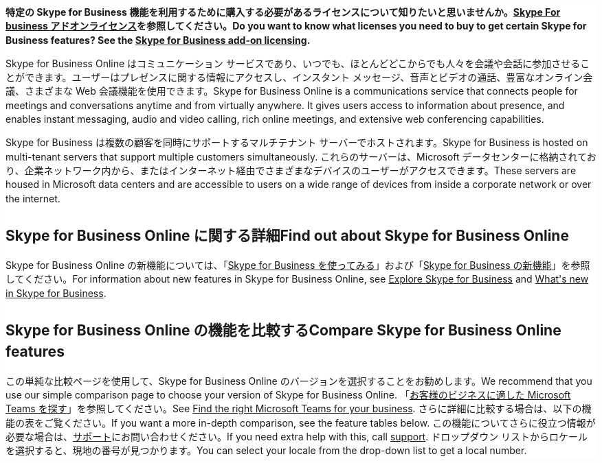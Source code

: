 
 <span data-ttu-id="4cc7b-114">**特定の Skype for Business 機能を利用するために購入する必要があるライセンスについて知りたいと思いませんか。[Skype For business アドオンライセンス](https://go.microsoft.com/fwlink/?LinkID=799524)を参照してください。**</span><span class="sxs-lookup"><span data-stu-id="4cc7b-114">**Do you want to know what licenses you need to buy to get certain Skype for Business features? See the [Skype for Business add-on licensing](https://go.microsoft.com/fwlink/?LinkID=799524).**</span></span>
  
<span data-ttu-id="4cc7b-p104">Skype for Business Online はコミュニケーション サービスであり、いつでも、ほとんどどこからでも人々を会議や会話に参加させることができます。ユーザーはプレゼンスに関する情報にアクセスし、インスタント メッセージ、音声とビデオの通話、豊富なオンライン会議、さまざまな Web 会議機能を使用できます。</span><span class="sxs-lookup"><span data-stu-id="4cc7b-p104">Skype for Business Online is a communications service that connects people for meetings and conversations anytime and from virtually anywhere. It gives users access to information about presence, and enables instant messaging, audio and video calling, rich online meetings, and extensive web conferencing capabilities.</span></span> 
  
<span data-ttu-id="4cc7b-117">Skype for Business は複数の顧客を同時にサポートするマルチテナント サーバーでホストされます。</span><span class="sxs-lookup"><span data-stu-id="4cc7b-117">Skype for Business is hosted on multi-tenant servers that support multiple customers simultaneously.</span></span> <span data-ttu-id="4cc7b-118">これらのサーバーは、Microsoft データセンターに格納されており、企業ネットワーク内から、またはインターネット経由でさまざまなデバイスのユーザーがアクセスできます。</span><span class="sxs-lookup"><span data-stu-id="4cc7b-118">These servers are housed in Microsoft data centers and are accessible to users on a wide range of devices from inside a corporate network or over the internet.</span></span> 
  
## <a name="find-out-about-skype-for-business-online"></a><span data-ttu-id="4cc7b-119">Skype for Business Online に関する詳細</span><span class="sxs-lookup"><span data-stu-id="4cc7b-119">Find out about Skype for Business Online</span></span>

<span data-ttu-id="4cc7b-120">Skype for Business Online の新機能については、「[Skype for Business を使ってみる](https://go.microsoft.com/fwlink/?linkid=529224)」および「[Skype for Business の新機能](https://go.microsoft.com/fwlink/?linkid=846973)」を参照してください。</span><span class="sxs-lookup"><span data-stu-id="4cc7b-120">For information about new features in Skype for Business Online, see [Explore Skype for Business](https://go.microsoft.com/fwlink/?linkid=529224) and [What's new in Skype for Business](https://go.microsoft.com/fwlink/?linkid=846973).</span></span>
  
## <a name="compare-skype-for-business-online-features"></a><span data-ttu-id="4cc7b-121">Skype for Business Online の機能を比較する</span><span class="sxs-lookup"><span data-stu-id="4cc7b-121">Compare Skype for Business Online features</span></span> 

<span data-ttu-id="4cc7b-122">この単純な比較ページを使用して、Skype for Business Online のバージョンを選択することをお勧めします。</span><span class="sxs-lookup"><span data-stu-id="4cc7b-122">We recommend that you use our simple comparison page to choose your version of Skype for Business Online.</span></span> <span data-ttu-id="4cc7b-123">「[お客様のビジネスに適した Microsoft Teams を探す](https://go.microsoft.com/fwlink/?linkid=798291)」を参照してください。</span><span class="sxs-lookup"><span data-stu-id="4cc7b-123">See [Find the right Microsoft Teams for your business](https://go.microsoft.com/fwlink/?linkid=798291).</span></span> <span data-ttu-id="4cc7b-124">さらに詳細に比較する場合は、以下の機能の表をご覧ください。</span><span class="sxs-lookup"><span data-stu-id="4cc7b-124">If you want a more in-depth comparison, see the feature tables below.</span></span> <span data-ttu-id="4cc7b-125">この機能についてさらに役立つ情報が必要な場合は、[サポート](https://support.office.com/article/32a17ca7-6fa0-4870-8a8d-e25ba4ccfd4b#bkmk_call_support)にお問い合わせください。</span><span class="sxs-lookup"><span data-stu-id="4cc7b-125">If you need extra help with this, call [support](https://support.office.com/article/32a17ca7-6fa0-4870-8a8d-e25ba4ccfd4b#bkmk_call_support).</span></span> <span data-ttu-id="4cc7b-126">ドロップダウン リストからロケールを選択すると、現地の番号が見つかります。</span><span class="sxs-lookup"><span data-stu-id="4cc7b-126">You can select your locale from the drop-down list to get a local number.</span></span>
  